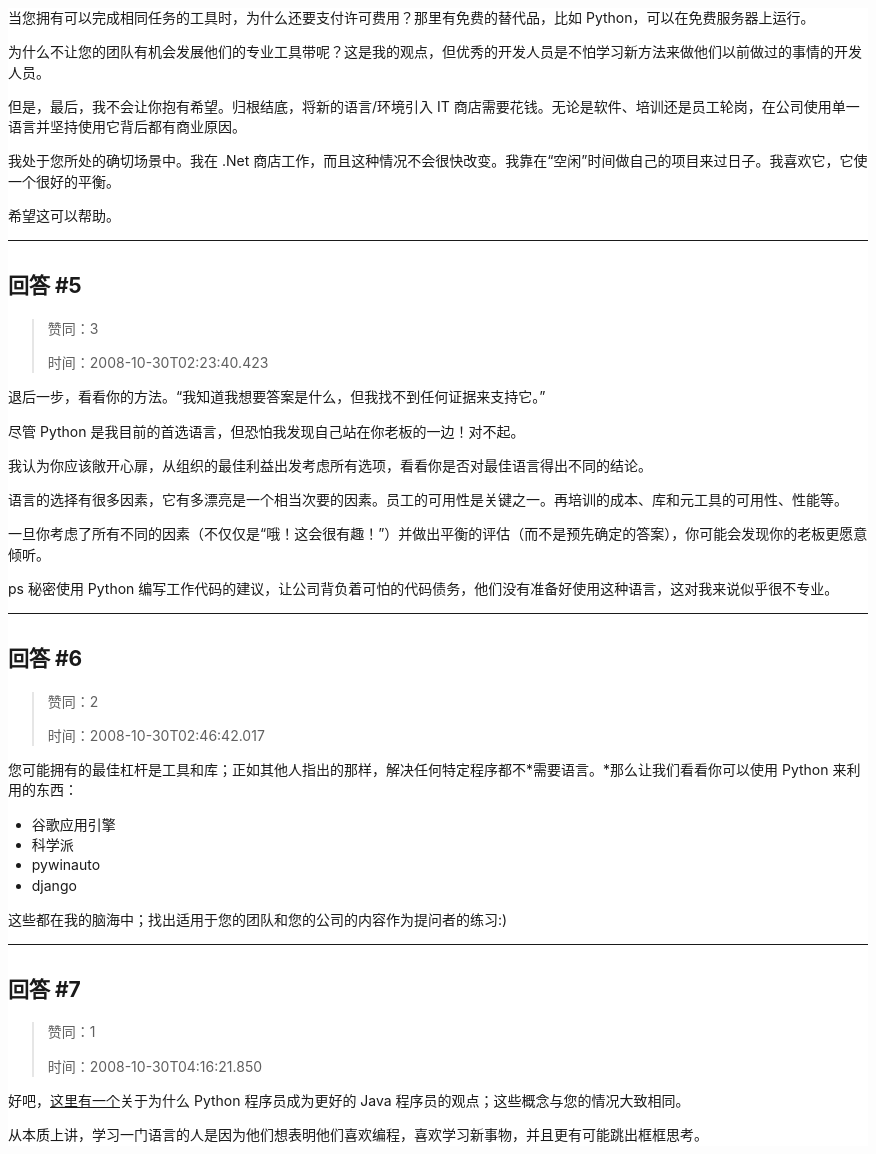 当您拥有可以完成相同任务的工具时，为什么还要支付许可费用？那里有免费的替代品，比如 Python，可以在免费服务器上运行。

为什么不让您的团队有机会发展他们的专业工具带呢？这是我的观点，但优秀的开发人员是不怕学习新方法来做他们以前做过的事情的开发人员。

但是，最后，我不会让你抱有希望。归根结底，将新的语言/环境引入 IT 商店需要花钱。无论是软件、培训还是员工轮岗，在公司使用单一语言并坚持使用它背后都有商业原因。

我处于您所处的确切场景中。我在 .Net 商店工作，而且这种情况不会很快改变。我靠在“空闲”时间做自己的项目来过日子。我喜欢它，它使一个很好的平衡。

希望这可以帮助。

* * *

## 回答 #5

> 赞同：3
> 
> 时间：2008-10-30T02:23:40.423

退后一步，看看你的方法。“我知道我想要答案是什么，但我找不到任何证据来支持它。”

尽管 Python 是我目前的首选语言，但恐怕我发现自己站在你老板的一边！对不起。

我认为你应该敞开心扉，从组织的最佳利益出发考虑所有选项，看看你是否对最佳语言得出不同的结论。

语言的选择有很多因素，它有多漂亮是一个相当次要的因素。员工的可用性是关键之一。再培训的成本、库和元工具的可用性、性能等。

一旦你考虑了所有不同的因素（不仅仅是“哦！这会很有趣！”）并做出平衡的评估（而不是预先确定的答案），你可能会发现你的老板更愿意倾听。

ps 秘密使用 Python 编写工作代码的建议，让公司背负着可怕的代码债务，他们没有准备好使用这种语言，这对我来说似乎很不专业。

* * *

## 回答 #6

> 赞同：2
> 
> 时间：2008-10-30T02:46:42.017

您可能拥有的最佳杠杆是工具和库；正如其他人指出的那样，解决任何特定程序都不*需要语言。*那么让我们看看你可以使用 Python 来利用的东西：

*   谷歌应用引擎
*   科学派
*   pywinauto
*   django

这些都在我的脑海中；找出适用于您的团队和您的公司的内容作为提问者的练习:)

* * *

## 回答 #7

> 赞同：1
> 
> 时间：2008-10-30T04:16:21.850

好吧，[这里有一个](http://www.paulgraham.com/pypar.html)关于为什么 Python 程序员成为更好的 Java 程序员的观点；这些概念与您的情况大致相同。

从本质上讲，学习一门语言的人是因为他们想表明他们喜欢编程，喜欢学习新事物，并且更有可能跳出框框思考。
